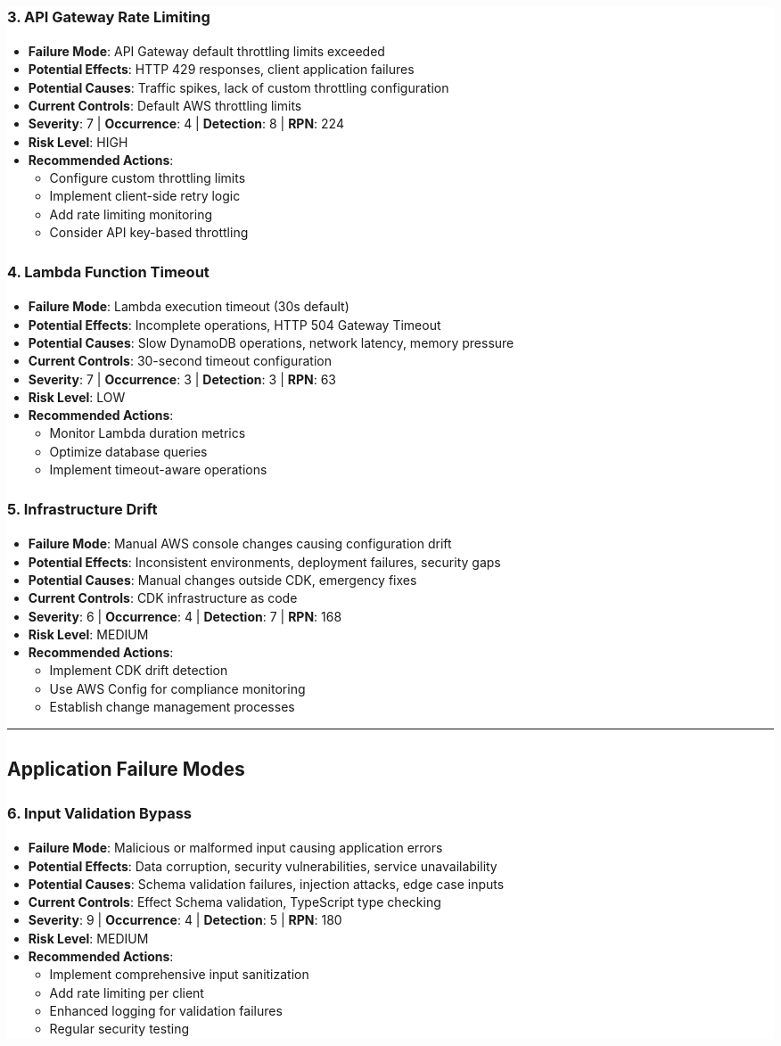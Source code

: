 ### 3. API Gateway Rate Limiting
- **Failure Mode**: API Gateway default throttling limits exceeded
- **Potential Effects**: HTTP 429 responses, client application failures
- **Potential Causes**: Traffic spikes, lack of custom throttling configuration
- **Current Controls**: Default AWS throttling limits
- **Severity**: 7 | **Occurrence**: 4 | **Detection**: 8 | **RPN**: 224
- **Risk Level**: HIGH
- **Recommended Actions**:
  - Configure custom throttling limits
  - Implement client-side retry logic
  - Add rate limiting monitoring
  - Consider API key-based throttling

### 4. Lambda Function Timeout
- **Failure Mode**: Lambda execution timeout (30s default)
- **Potential Effects**: Incomplete operations, HTTP 504 Gateway Timeout
- **Potential Causes**: Slow DynamoDB operations, network latency, memory pressure
- **Current Controls**: 30-second timeout configuration
- **Severity**: 7 | **Occurrence**: 3 | **Detection**: 3 | **RPN**: 63
- **Risk Level**: LOW
- **Recommended Actions**:
  - Monitor Lambda duration metrics
  - Optimize database queries
  - Implement timeout-aware operations

### 5. Infrastructure Drift
- **Failure Mode**: Manual AWS console changes causing configuration drift
- **Potential Effects**: Inconsistent environments, deployment failures, security gaps
- **Potential Causes**: Manual changes outside CDK, emergency fixes
- **Current Controls**: CDK infrastructure as code
- **Severity**: 6 | **Occurrence**: 4 | **Detection**: 7 | **RPN**: 168
- **Risk Level**: MEDIUM
- **Recommended Actions**:
  - Implement CDK drift detection
  - Use AWS Config for compliance monitoring
  - Establish change management processes

---

## Application Failure Modes

### 6. Input Validation Bypass
- **Failure Mode**: Malicious or malformed input causing application errors
- **Potential Effects**: Data corruption, security vulnerabilities, service unavailability
- **Potential Causes**: Schema validation failures, injection attacks, edge case inputs
- **Current Controls**: Effect Schema validation, TypeScript type checking
- **Severity**: 9 | **Occurrence**: 4 | **Detection**: 5 | **RPN**: 180
- **Risk Level**: MEDIUM
- **Recommended Actions**:
  - Implement comprehensive input sanitization
  - Add rate limiting per client
  - Enhanced logging for validation failures
  - Regular security testing

